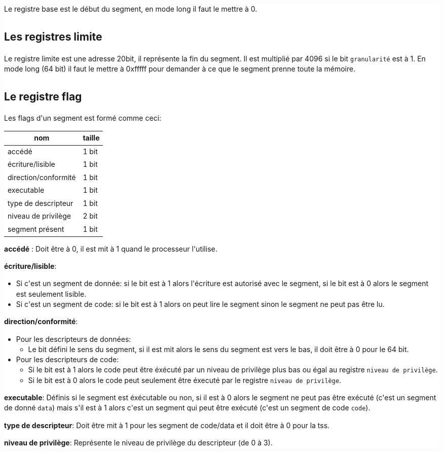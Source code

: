 Le registre base est le début du segment, en mode long il faut le mettre à 0.

## Les registres limite 

Le registre limite est une adresse 20bit, il représente la fin du segment.
Il est multiplié par 4096 si le bit `granularité` est à 1.
En mode long (64 bit) il faut le mettre à 0xfffff pour demander à ce que le segment prenne toute la mémoire.

## Le registre flag

Les flags d'un segment est formé comme ceci:

| nom                  | taille |
| -------------------- | ------ |
| accédé               | 1 bit  |
| écriture/lisible     | 1 bit  |
| direction/conformité | 1 bit  |
| executable           | 1 bit  |
| type de descripteur  | 1 bit  |
| niveau de privilège  | 2 bit  |
| segment présent      | 1 bit  |

__accédé__ : Doit être à 0, il est mit à 1 quand le processeur l'utilise.

__écriture/lisible__:
- Si c'est un segment de donnée: si le bit est à 1 alors l'écriture est autorisé avec le segment, si le bit est à 0 alors le segment est seulement lisible.
- Si c'est un segment de code: si le bit est à 1 alors on peut lire le segment sinon le segment ne peut pas être lu.

__direction/conformité__: 
- Pour les descripteurs de données:
    - Le bit défini le sens du segment, si il est mit alors le sens du segment est vers le bas, il doit être à 0 pour le 64 bit.
- Pour les descripteurs de code: 
    - Si le bit est à 1 alors le code peut être éxécuté par un niveau de privilège plus bas ou égal au registre `niveau de privilège`.
    - Si le bit est à 0 alors le code peut seulement être éxecuté par le registre `niveau de privilège`.

__executable__: Définis si le segment est éxécutable ou non, si il est à 0 alors le segment ne peut pas être exécuté (c'est un segment de donné `data`) mais s'il est à 1 alors c'est un segment qui peut être exécuté (c'est un segment de code `code`).

__type de descripteur__: Doit être mit à 1 pour les segment de code/data et il doit être à 0 pour la tss.

__niveau de privilège__: Représente le niveau de privilège du descripteur (de 0 à 3).

